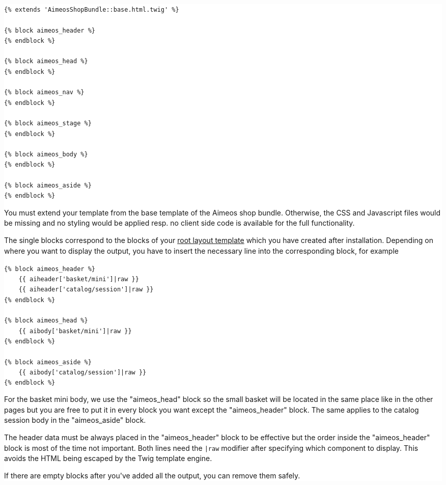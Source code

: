 ```twig
{% extends 'AimeosShopBundle::base.html.twig' %}

{% block aimeos_header %}
{% endblock %}

{% block aimeos_head %}
{% endblock %}

{% block aimeos_nav %}
{% endblock %}

{% block aimeos_stage %}
{% endblock %}

{% block aimeos_body %}
{% endblock %}

{% block aimeos_aside %}
{% endblock %}
```

You must extend your template from the base template of the Aimeos shop bundle. Otherwise, the CSS and Javascript files would be missing and no styling would be applied resp. no client side code is available for the full functionality.

The single blocks correspond to the blocks of your [root layout template](https://github.com/aimeos/aimeos-symfony#setup) which you have created after installation. Depending on where you want to display the output, you have to insert the necessary line into the corresponding block, for example

```twig
{% block aimeos_header %}
    {{ aiheader['basket/mini']|raw }}
    {{ aiheader['catalog/session']|raw }}
{% endblock %}

{% block aimeos_head %}
    {{ aibody['basket/mini']|raw }}
{% endblock %}

{% block aimeos_aside %}
    {{ aibody['catalog/session']|raw }}
{% endblock %}
```

For the basket mini body, we use the "aimeos_head" block so the small basket will be located in the same place like in the other pages but you are free to put it in every block you want except the "aimeos_header" block. The same applies to the catalog session body in the "aimeos_aside" block.

The header data must be always placed in the "aimeos_header" block to be effective but the order inside the "aimeos_header" block is most of the time not important. Both lines need the `|raw` modifier after specifying which component to display. This avoids the HTML being escaped by the Twig template engine.

If there are empty blocks after you've added all the output, you can remove them safely.
